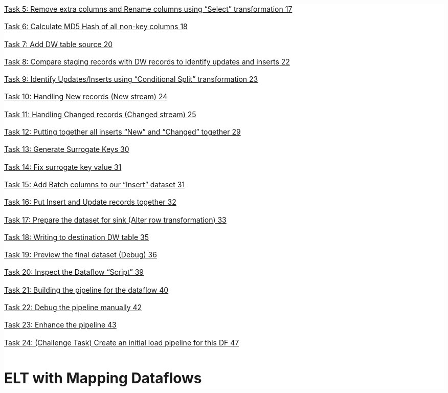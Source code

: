 [Task 5: Remove extra columns and Rename columns using “Select”
transformation
17](#remove-extra-columns-and-rename-columns-using-select-transformation)

[Task 6: Calculate MD5 Hash of all non-key columns
18](#calculate-md5-hash-of-all-non-key-columns)

[Task 7: Add DW table source 20](#add-dw-table-source)

[Task 8: Compare staging records with DW records to identify updates and
inserts
22](#compare-staging-records-with-dw-records-to-identify-updates-and-inserts)

[Task 9: Identify Updates/Inserts using “Conditional Split”
transformation
23](#identify-updatesinserts-using-conditional-split-transformation)

[Task 10: Handling New records (New stream)
24](#handling-new-records-new-stream)

[Task 11: Handling Changed records (Changed stream)
25](#handling-changed-records-changed-stream)

[Task 12: Putting together all inserts “New” and “Changed” together
29](#putting-together-all-inserts-new-and-changed-together)

[Task 13: Generate Surrogate Keys 30](#generate-surrogate-keys)

[Task 14: Fix surrogate key value 31](#fix-surrogate-key-value)

[Task 15: Add Batch columns to our “Insert” dataset
31](#add-batch-columns-to-our-insert-dataset)

[Task 16: Put Insert and Update records together
32](#put-insert-and-update-records-together)

[Task 17: Prepare the dataset for sink (Alter row transformation)
33](#prepare-the-dataset-for-sink-alter-row-transformation)

[Task 18: Writing to destination DW table
35](#writing-to-destination-dw-table)

[Task 19: Preview the final dataset (Debug)
36](#preview-the-final-dataset-debug)

[Task 20: Inspect the Dataflow “Script”
39](#inspect-the-dataflow-script)

[Task 21: Building the pipeline for the dataflow
40](#building-the-pipeline-for-the-dataflow)

[Task 22: Debug the pipeline manually 42](#debug-the-pipeline-manually)

[Task 23: Enhance the pipeline 43](#enhance-the-pipeline)

[Task 24: (Challenge Task) Create an initial load pipeline for this DF
47](#challenge-task-create-an-initial-load-pipeline-for-this-df)

# ELT with Mapping Dataflows
